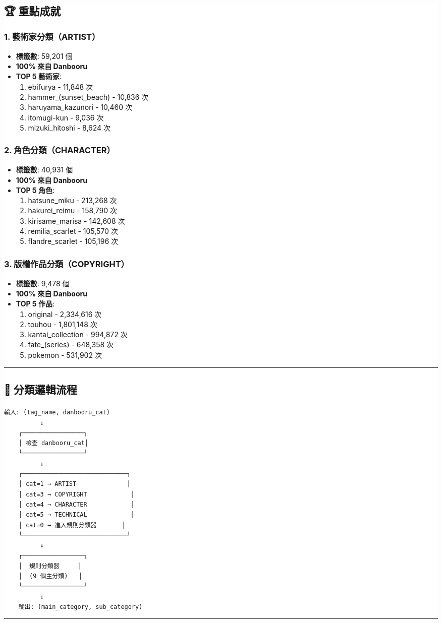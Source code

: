 
## 🏆 重點成就

### 1. 藝術家分類（ARTIST）
- **標籤數**: 59,201 個
- **100% 來自 Danbooru**
- **TOP 5 藝術家**:
  1. ebifurya - 11,848 次
  2. hammer_(sunset_beach) - 10,836 次
  3. haruyama_kazunori - 10,460 次
  4. itomugi-kun - 9,036 次
  5. mizuki_hitoshi - 8,624 次

### 2. 角色分類（CHARACTER）
- **標籤數**: 40,931 個
- **100% 來自 Danbooru**
- **TOP 5 角色**:
  1. hatsune_miku - 213,268 次
  2. hakurei_reimu - 158,790 次
  3. kirisame_marisa - 142,608 次
  4. remilia_scarlet - 105,570 次
  5. flandre_scarlet - 105,196 次

### 3. 版權作品分類（COPYRIGHT）
- **標籤數**: 9,478 個
- **100% 來自 Danbooru**
- **TOP 5 作品**:
  1. original - 2,334,616 次
  2. touhou - 1,801,148 次
  3. kantai_collection - 994,872 次
  4. fate_(series) - 648,358 次
  5. pokemon - 531,902 次

---

## 🔄 分類邏輯流程

```
輸入: (tag_name, danbooru_cat)
          ↓
    ┌─────────────────┐
    │ 檢查 danbooru_cat│
    └─────────────────┘
          ↓
    ┌─────────────────────────────┐
    │ cat=1 → ARTIST              │
    │ cat=3 → COPYRIGHT            │
    │ cat=4 → CHARACTER            │
    │ cat=5 → TECHNICAL            │
    │ cat=0 → 進入規則分類器       │
    └─────────────────────────────┘
          ↓
    ┌─────────────────┐
    │  規則分類器     │
    │  (9 個主分類)   │
    └─────────────────┘
          ↓
    輸出: (main_category, sub_category)
```

---